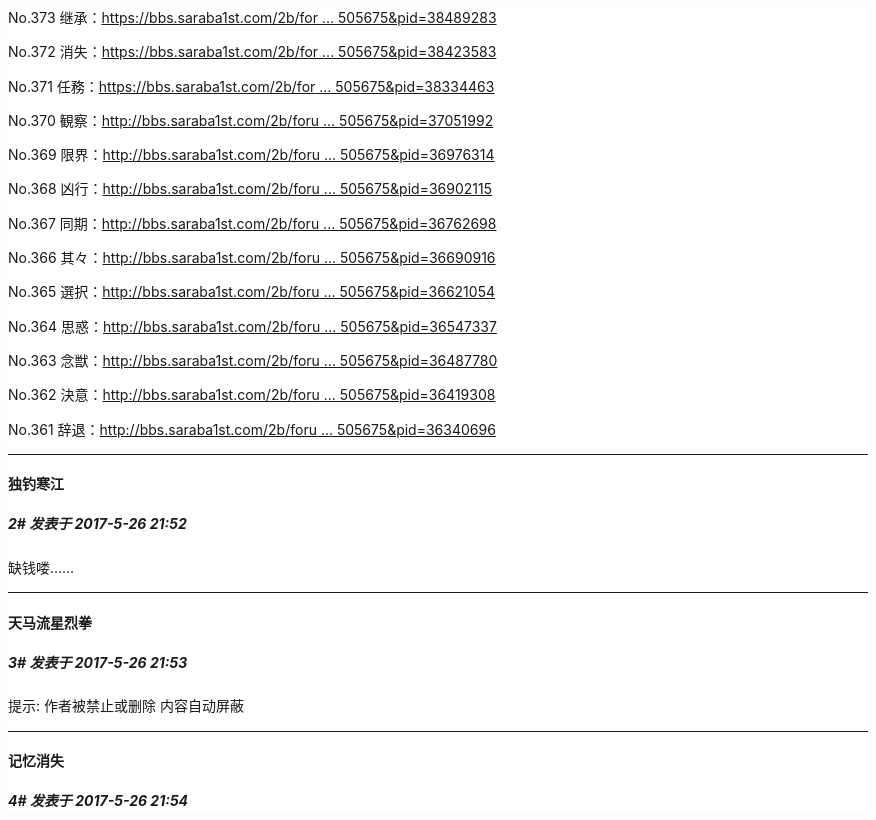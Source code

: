 No.373 继承：[https://bbs.saraba1st.com/2b/for ... 505675&amp;pid=38489283](https://bbs.saraba1st.com/2b/forum.php?mod=redirect&amp;goto=findpost&amp;ptid=1505675&amp;pid=38489283)

No.372 消失：[https://bbs.saraba1st.com/2b/for ... 505675&amp;pid=38423583](https://bbs.saraba1st.com/2b/forum.php?mod=redirect&amp;goto=findpost&amp;ptid=1505675&amp;pid=38423583)

No.371 任務：[https://bbs.saraba1st.com/2b/for ... 505675&amp;pid=38334463](https://bbs.saraba1st.com/2b/forum.php?mod=redirect&amp;goto=findpost&amp;ptid=1505675&amp;pid=38334463)

No.370 観察：[http://bbs.saraba1st.com/2b/foru ... 505675&amp;pid=37051992](http://bbs.saraba1st.com/2b/forum.php?mod=redirect&amp;goto=findpost&amp;ptid=1505675&amp;pid=37051992)

No.369 限界：[http://bbs.saraba1st.com/2b/foru ... 505675&amp;pid=36976314](http://bbs.saraba1st.com/2b/forum.php?mod=redirect&amp;goto=findpost&amp;ptid=1505675&amp;pid=36976314)

No.368 凶行：[http://bbs.saraba1st.com/2b/foru ... 505675&amp;pid=36902115](http://bbs.saraba1st.com/2b/forum.php?mod=redirect&amp;goto=findpost&amp;ptid=1505675&amp;pid=36902115)

No.367 同期：[http://bbs.saraba1st.com/2b/foru ... 505675&amp;pid=36762698](http://bbs.saraba1st.com/2b/forum.php?mod=redirect&amp;goto=findpost&amp;ptid=1505675&amp;pid=36762698)

No.366 其々：[http://bbs.saraba1st.com/2b/foru ... 505675&amp;pid=36690916](http://bbs.saraba1st.com/2b/forum.php?mod=redirect&amp;goto=findpost&amp;ptid=1505675&amp;pid=36690916)

No.365 選択：[http://bbs.saraba1st.com/2b/foru ... 505675&amp;pid=36621054](http://bbs.saraba1st.com/2b/forum.php?mod=redirect&amp;goto=findpost&amp;ptid=1505675&amp;pid=36621054)

No.364 思惑：[http://bbs.saraba1st.com/2b/foru ... 505675&amp;pid=36547337](http://bbs.saraba1st.com/2b/forum.php?mod=redirect&amp;goto=findpost&amp;ptid=1505675&amp;pid=36547337)

No.363 念獣：[http://bbs.saraba1st.com/2b/foru ... 505675&amp;pid=36487780](http://bbs.saraba1st.com/2b/forum.php?mod=redirect&amp;goto=findpost&amp;ptid=1505675&amp;pid=36487780)

No.362 決意：[http://bbs.saraba1st.com/2b/foru ... 505675&amp;pid=36419308](http://bbs.saraba1st.com/2b/forum.php?mod=redirect&amp;goto=findpost&amp;ptid=1505675&amp;pid=36419308)

No.361 辞退：[http://bbs.saraba1st.com/2b/foru ... 505675&amp;pid=36340696](http://bbs.saraba1st.com/2b/forum.php?mod=redirect&amp;goto=findpost&amp;ptid=1505675&amp;pid=36340696)

*****

####  独钓寒江  
##### 2#       发表于 2017-5-26 21:52

缺钱喽……

*****

####  天马流星烈拳  
##### 3#       发表于 2017-5-26 21:53

提示: 作者被禁止或删除 内容自动屏蔽

*****

####  记忆消失  
##### 4#       发表于 2017-5-26 21:54
